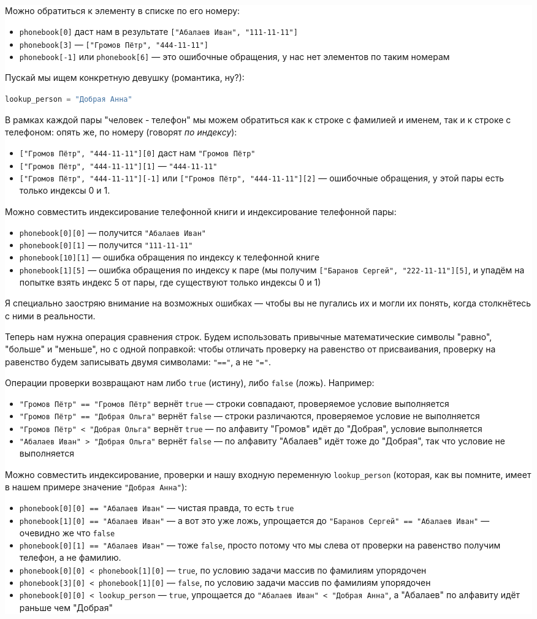 Можно обратиться к элементу в списке по его номеру:

* `phonebook[0]` даст нам в результате `["Абалаев Иван", "111-11-11"]`
* `phonebook[3]` — `["Громов Пётр", "444-11-11"]`
* `phonebook[-1]` или `phonebook[6]` — это ошибочные обращения, у нас нет элементов по таким номерам

Пускай мы ищем конкретную девушку (романтика, ну?):

```javascript
lookup_person = "Добрая Анна"
```

В рамках каждой пары "человек - телефон" мы можем обратиться как к строке с фамилией и именем, так и к строке с телефоном: опять же, по номеру (говорят *по индексу*):

* `["Громов Пётр", "444-11-11"][0]` даст нам `"Громов Пётр"`
* `["Громов Пётр", "444-11-11"][1]` — `"444-11-11"`
* `["Громов Пётр", "444-11-11"][-1]` или `["Громов Пётр", "444-11-11"][2]` — ошибочные обращения, у этой пары есть только индексы 0 и 1.

Можно совместить индексирование телефонной книги и индексирование телефонной пары:

* `phonebook[0][0]` — получится `"Абалаев Иван"`
* `phonebook[0][1]` — получится `"111-11-11"`
* `phonebook[10][1]` — ошибка обращения по индексу к телефонной книге
* `phonebook[1][5]` — ошибка обращения по индексу к паре (мы получим `["Баранов Сергей", "222-11-11"][5]`, и упадём на попытке взять индекс 5 от пары, где существуют только индексы 0 и 1)

Я специально заостряю внимание на возможных ошибках — чтобы вы не пугались их и могли их понять, когда столкнётесь с ними в реальности.

Теперь нам нужна операция сравнения строк. Будем использовать привычные математические символы "равно", "больше" и "меньше", но с одной поправкой: чтобы отличать проверку на равенство от присваивания, проверку на равенство будем записывать двумя символами: `"=="`, а не `"="`.

Операции проверки возвращают нам либо `true` (истину), либо `false` (ложь). Например:

* `"Громов Пётр" == "Громов Пётр"` вернёт `true` — строки совпадают, проверяемое условие выполняется
* `"Громов Пётр" == "Добрая Ольга"` вернёт `false` — строки различаются, проверяемое условие не выполняется
* `"Громов Пётр" < "Добрая Ольга"` вернёт `true` — по алфавиту "Громов" идёт до "Добрая", условие выполняется
* `"Абалаев Иван" > "Добрая Ольга"` вернёт `false` — по алфавиту "Абалаев" идёт тоже до "Добрая", так что условие не выполняется

Можно совместить индексирование, проверки и нашу входную переменную `lookup_person` (которая, как вы помните, имеет в нашем примере значение `"Добрая Анна"`):

* `phonebook[0][0] == "Абалаев Иван"` — чистая правда, то есть `true`
* `phonebook[1][0] == "Абалаев Иван"` — а вот это уже ложь, упрощается до `"Баранов Сергей" == "Абалаев Иван"` — очевидно же что `false`
* `phonebook[0][1] == "Абалаев Иван"` — тоже `false`, просто потому что мы слева от проверки на равенство получим телефон, а не фамилию.
* `phonebook[0][0] < phonebook[1][0]` — `true`, по условию задачи массив по фамилиям упорядочен
* `phonebook[3][0] < phonebook[1][0]` — `false`, по условию задачи массив по фамилиям упорядочен
* `phonebook[0][0] < lookup_person` — `true`, упрощается до `"Абалаев Иван" < "Добрая Анна"`, а "Абалаев" по алфавиту идёт раньше чем "Добрая"
